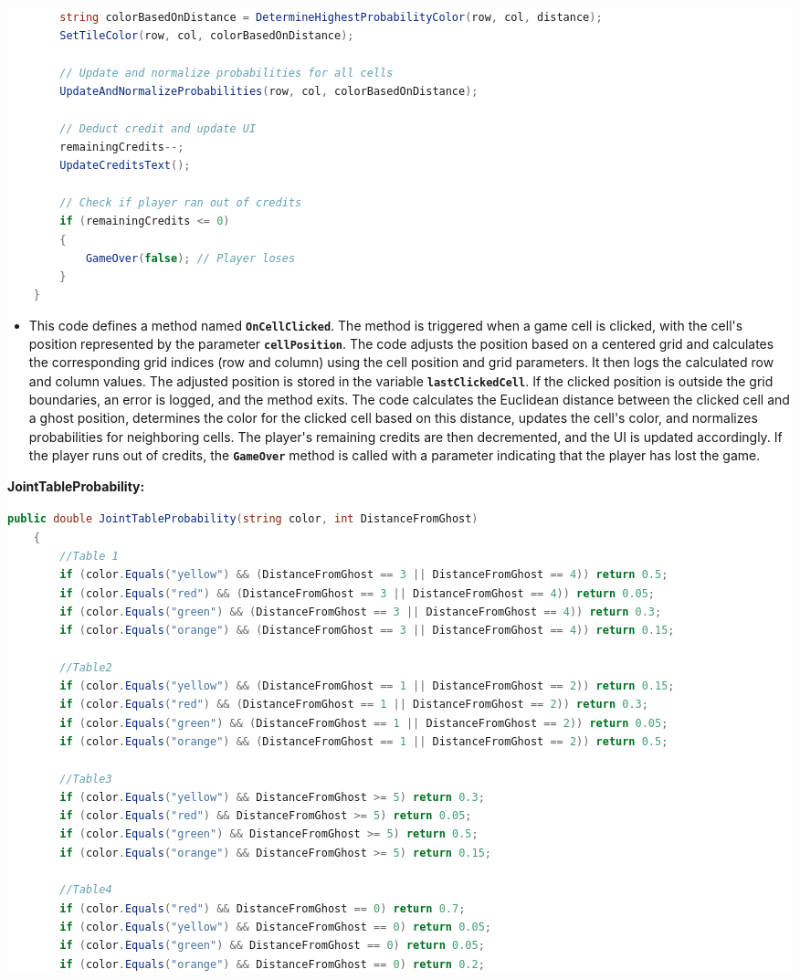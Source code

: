 ```csharp
        string colorBasedOnDistance = DetermineHighestProbabilityColor(row, col, distance);
        SetTileColor(row, col, colorBasedOnDistance);

        // Update and normalize probabilities for all cells
        UpdateAndNormalizeProbabilities(row, col, colorBasedOnDistance);

        // Deduct credit and update UI
        remainingCredits--;
        UpdateCreditsText();

        // Check if player ran out of credits
        if (remainingCredits <= 0)
        {
            GameOver(false); // Player loses
        }
    }
```

- This code defines a method named **`OnCellClicked`**. The method is triggered when a game cell is clicked, with the cell's position represented by the parameter **`cellPosition`**. The code adjusts the position based on a centered grid and calculates the corresponding grid indices (row and column) using the cell position and grid parameters. It then logs the calculated row and column values. The adjusted position is stored in the variable **`lastClickedCell`**. If the clicked position is outside the grid boundaries, an error is logged, and the method exits. The code calculates the Euclidean distance between the clicked cell and a ghost position, determines the color for the clicked cell based on this distance, updates the cell's color, and normalizes probabilities for neighboring cells. The player's remaining credits are then decremented, and the UI is updated accordingly. If the player runs out of credits, the **`GameOver`** method is called with a parameter indicating that the player has lost the game.

**JointTableProbability:**

```csharp
public double JointTableProbability(string color, int DistanceFromGhost)
    {
        //Table 1
        if (color.Equals("yellow") && (DistanceFromGhost == 3 || DistanceFromGhost == 4)) return 0.5;
        if (color.Equals("red") && (DistanceFromGhost == 3 || DistanceFromGhost == 4)) return 0.05;
        if (color.Equals("green") && (DistanceFromGhost == 3 || DistanceFromGhost == 4)) return 0.3;
        if (color.Equals("orange") && (DistanceFromGhost == 3 || DistanceFromGhost == 4)) return 0.15;

        //Table2
        if (color.Equals("yellow") && (DistanceFromGhost == 1 || DistanceFromGhost == 2)) return 0.15;
        if (color.Equals("red") && (DistanceFromGhost == 1 || DistanceFromGhost == 2)) return 0.3;
        if (color.Equals("green") && (DistanceFromGhost == 1 || DistanceFromGhost == 2)) return 0.05;
        if (color.Equals("orange") && (DistanceFromGhost == 1 || DistanceFromGhost == 2)) return 0.5;

        //Table3
        if (color.Equals("yellow") && DistanceFromGhost >= 5) return 0.3;
        if (color.Equals("red") && DistanceFromGhost >= 5) return 0.05;
        if (color.Equals("green") && DistanceFromGhost >= 5) return 0.5;
        if (color.Equals("orange") && DistanceFromGhost >= 5) return 0.15;

        //Table4
        if (color.Equals("red") && DistanceFromGhost == 0) return 0.7;
        if (color.Equals("yellow") && DistanceFromGhost == 0) return 0.05;
        if (color.Equals("green") && DistanceFromGhost == 0) return 0.05;
        if (color.Equals("orange") && DistanceFromGhost == 0) return 0.2;
```